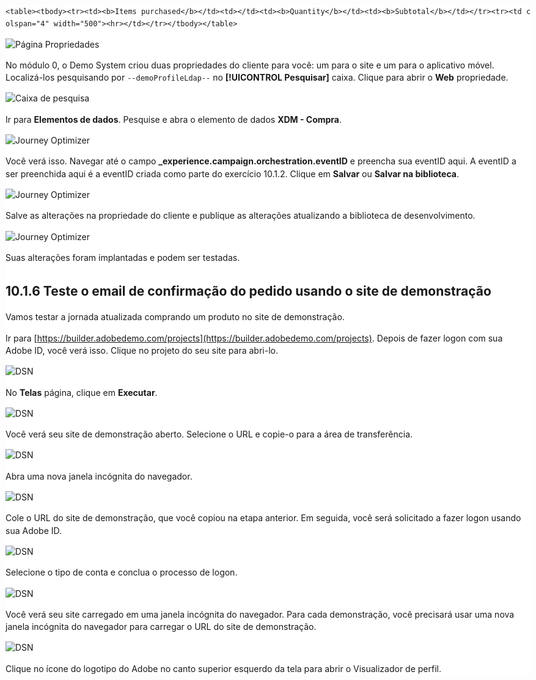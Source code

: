 ```<table><tbody><tr><td><b>Items purchased</b></td><td></td><td><b>Quantity</b></td><td><b>Subtotal</b></td></tr><tr><td colspan="4" width="500"><hr></td></tr></tbody></table>```

![Página Propriedades](../module1/images/launch1.png)

No módulo 0, o Demo System criou duas propriedades do cliente para você: um para o site e um para o aplicativo móvel. Localizá-los pesquisando por `--demoProfileLdap--` no **[!UICONTROL Pesquisar]** caixa. Clique para abrir o **Web** propriedade.

![Caixa de pesquisa](../module1/images/property6.png)

Ir para **Elementos de dados**. Pesquise e abra o elemento de dados **XDM - Compra**.

![Journey Optimizer](./images/oc91.png)

Você verá isso. Navegar até o campo **_experience.campaign.orchestration.eventID** e preencha sua eventID aqui. A eventID a ser preenchida aqui é a eventID criada como parte do exercício 10.1.2. Clique em **Salvar** ou **Salvar na biblioteca**.

![Journey Optimizer](./images/oc92.png)

Salve as alterações na propriedade do cliente e publique as alterações atualizando a biblioteca de desenvolvimento.

![Journey Optimizer](./images/oc93.png)

Suas alterações foram implantadas e podem ser testadas.

## 10.1.6 Teste o email de confirmação do pedido usando o site de demonstração

Vamos testar a jornada atualizada comprando um produto no site de demonstração.

Ir para [https://builder.adobedemo.com/projects](https://builder.adobedemo.com/projects). Depois de fazer logon com sua Adobe ID, você verá isso. Clique no projeto do seu site para abri-lo.

![DSN](../module0/images/web8.png)

No **Telas** página, clique em **Executar**.

![DSN](../module1/images/web2.png)

Você verá seu site de demonstração aberto. Selecione o URL e copie-o para a área de transferência.

![DSN](../module0/images/web3.png)

Abra uma nova janela incógnita do navegador.

![DSN](../module0/images/web4.png)

Cole o URL do site de demonstração, que você copiou na etapa anterior. Em seguida, você será solicitado a fazer logon usando sua Adobe ID.

![DSN](../module0/images/web5.png)

Selecione o tipo de conta e conclua o processo de logon.

![DSN](../module0/images/web6.png)

Você verá seu site carregado em uma janela incógnita do navegador. Para cada demonstração, você precisará usar uma nova janela incógnita do navegador para carregar o URL do site de demonstração.

![DSN](../module0/images/web7.png)

Clique no ícone do logotipo do Adobe no canto superior esquerdo da tela para abrir o Visualizador de perfil.
```